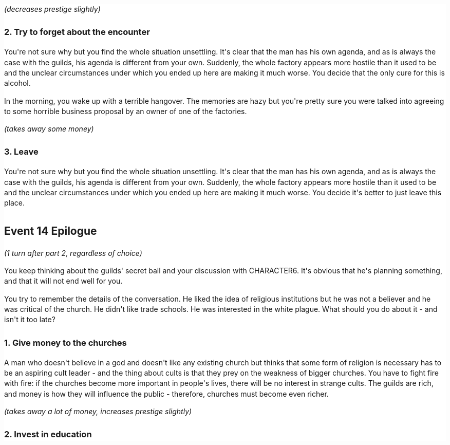*(decreases prestige slightly)*

### 2. Try to forget about the encounter

You're not sure why but you find the whole situation unsettling. It's
clear that the man has his own agenda, and as is always the case with
the guilds, his agenda is different from your own. Suddenly, the whole
factory appears more hostile than it used to be and the unclear
circumstances under which you ended up here are making it much worse.
You decide that the only cure for this is alcohol.

In the morning, you wake up with a terrible hangover. The memories are
hazy but you're pretty sure you were talked into agreeing to some
horrible business proposal by an owner of one of the factories.

*(takes away some money)*

### 3. Leave

You're not sure why but you find the whole situation unsettling. It's
clear that the man has his own agenda, and as is always the case with
the guilds, his agenda is different from your own. Suddenly, the whole
factory appears more hostile than it used to be and the unclear
circumstances under which you ended up here are making it much worse.
You decide it's better to just leave this place.


Event 14 Epilogue
-----------------

*(1 turn after part 2, regardless of choice)*

You keep thinking about the guilds' secret ball and your discussion
with CHARACTER6. It's obvious that he's planning something, and that
it will not end well for you.

You try to remember the details of the conversation. He liked
the idea of religious institutions but he was not a believer and he was
critical of the church. He didn't like trade schools. He was interested
in the white plague. What should you do about it - and isn't it too
late?

### 1. Give money to the churches

A man who doesn't believe in a god and doesn't like any existing church
but thinks that some form of religion is necessary has to be an aspiring
cult leader - and the thing about cults is that they prey on
the weakness of bigger churches. You have to fight fire with fire: if
the churches become more important in people's lives, there will be no
interest in strange cults. The guilds are rich, and money is how they
will influence the public - therefore, churches must become even richer.

*(takes away a lot of money, increases prestige slightly)*

### 2. Invest in education
